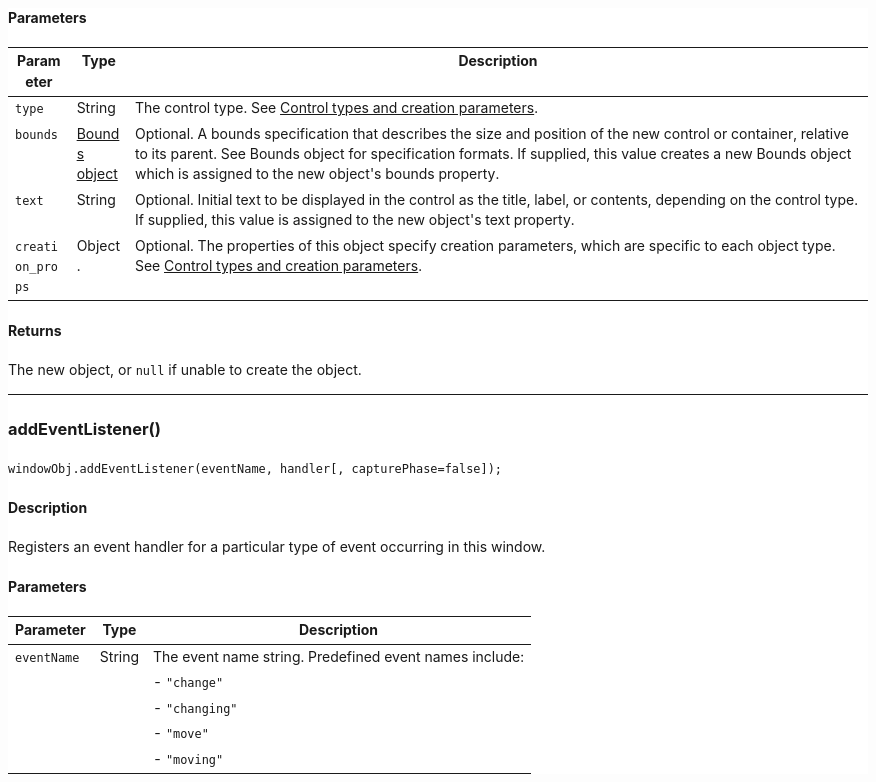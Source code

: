 #### Parameters

|    Parameter     |                          Type                          |                                                                                                                                      Description                                                                                                                                       |
| ---------------- | ------------------------------------------------------ | -------------------------------------------------------------------------------------------------------------------------------------------------------------------------------------------------------------------------------------------------------------------------------------- |
| `type`           | String                                                 | The control type. See [Control types and creation parameters](control-objects.md#control-types-and-creation-parameters).                                                                                                                                                               |
| `bounds`         | [Bounds object](./size-and-location-objects.md#bounds) | Optional. A bounds specification that describes the size and position of the new control or container, relative to its parent. See Bounds object for specification formats. If supplied, this value creates a new Bounds object which is assigned to the new object's bounds property. |
| `text`           | String                                                 | Optional. Initial text to be displayed in the control as the title, label, or contents, depending on the control type. If supplied, this value is assigned to the new object's text property.                                                                                          |
| `creation_props` | Object.                                                | Optional. The properties of this object specify creation parameters, which are specific to each object type. See [Control types and creation parameters](control-objects.md#control-types-and-creation-parameters).                                                                    |

#### Returns

The new object, or `null` if unable to create the object.

---

### addEventListener()

`windowObj.addEventListener(eventName, handler[, capturePhase=false]);`

#### Description

Registers an event handler for a particular type of event occurring in this window.

#### Parameters

|   Parameter    |   Type   |                                                                                                                                                                                                                   Description                                                                                                                                                                                                                    |
|----------------|----------|--------------------------------------------------------------------------------------------------------------------------------------------------------------------------------------------------------------------------------------------------------------------------------------------------------------------------------------------------------------------------------------------------------------------------------------------------|
| `eventName`    | String   | The event name string. Predefined event names include:                                                                                                                                                                                                                                                                                                                                                                                           |
|                |          | - `"change"`                                                                                                                                                                                                                                                                                                                                                                                                                                     |
|                |          | - `"changing"`                                                                                                                                                                                                                                                                                                                                                                                                                                   |
|                |          | - `"move"`                                                                                                                                                                                                                                                                                                                                                                                                                                       |
|                |          | - `"moving"`                                                                                                                                                                                                                                                                                                                                                                                                                                     |